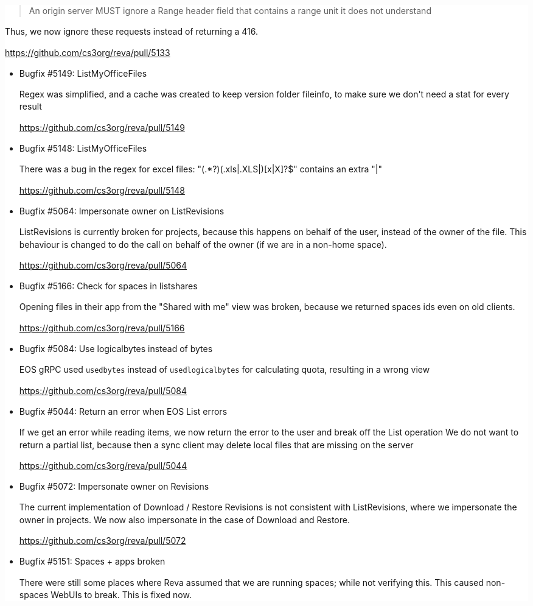    > An origin server MUST ignore a Range header field that contains a range unit it does not
   understand

   Thus, we now ignore these requests instead of returning a 416.

   https://github.com/cs3org/reva/pull/5133

 * Bugfix #5149: ListMyOfficeFiles

   Regex was simplified, and a cache was created to keep version folder fileinfo, to make sure we
   don't need a stat for every result

   https://github.com/cs3org/reva/pull/5149

 * Bugfix #5148: ListMyOfficeFiles

   There was a bug in the regex for excel files: "(.*?)(.xls|.XLS|)[x|X]?$" contains an extra "|"

   https://github.com/cs3org/reva/pull/5148

 * Bugfix #5064: Impersonate owner on ListRevisions

   ListRevisions is currently broken for projects, because this happens on behalf of the user,
   instead of the owner of the file. This behaviour is changed to do the call on behalf of the owner
   (if we are in a non-home space).

   https://github.com/cs3org/reva/pull/5064

 * Bugfix #5166: Check for spaces in listshares

   Opening files in their app from the "Shared with me" view was broken, because we returned spaces
   ids even on old clients.

   https://github.com/cs3org/reva/pull/5166

 * Bugfix #5084: Use logicalbytes instead of bytes

   EOS gRPC used `usedbytes` instead of `usedlogicalbytes` for calculating quota, resulting in
   a wrong view

   https://github.com/cs3org/reva/pull/5084

 * Bugfix #5044: Return an error when EOS List errors

   If we get an error while reading items, we now return the error to the user and break off the List
   operation We do not want to return a partial list, because then a sync client may delete local
   files that are missing on the server

   https://github.com/cs3org/reva/pull/5044

 * Bugfix #5072: Impersonate owner on Revisions

   The current implementation of Download / Restore Revisions is not consistent with
   ListRevisions, where we impersonate the owner in projects. We now also impersonate in the case
   of Download and Restore.

   https://github.com/cs3org/reva/pull/5072

 * Bugfix #5151: Spaces + apps broken

   There were still some places where Reva assumed that we are running spaces; while not verifying
   this. This caused non-spaces WebUIs to break. This is fixed now.
